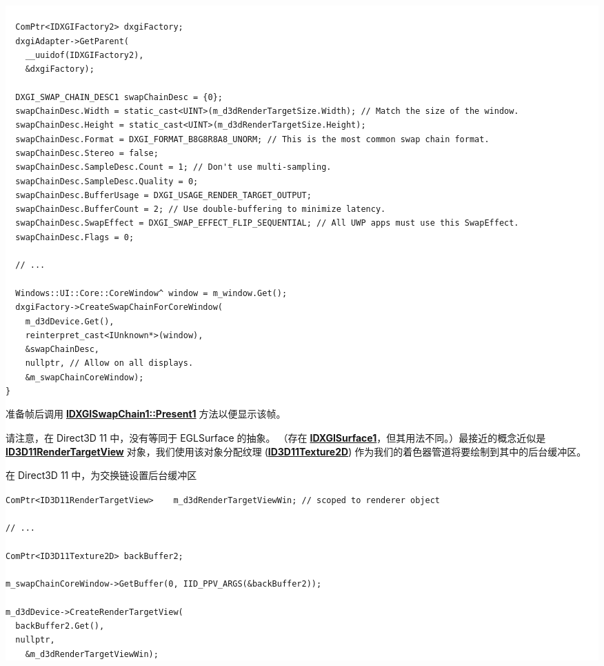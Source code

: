``` syntax

  ComPtr<IDXGIFactory2> dxgiFactory;
  dxgiAdapter->GetParent(
    __uuidof(IDXGIFactory2), 
    &dxgiFactory);

  DXGI_SWAP_CHAIN_DESC1 swapChainDesc = {0};
  swapChainDesc.Width = static_cast<UINT>(m_d3dRenderTargetSize.Width); // Match the size of the window.
  swapChainDesc.Height = static_cast<UINT>(m_d3dRenderTargetSize.Height);
  swapChainDesc.Format = DXGI_FORMAT_B8G8R8A8_UNORM; // This is the most common swap chain format.
  swapChainDesc.Stereo = false;
  swapChainDesc.SampleDesc.Count = 1; // Don't use multi-sampling.
  swapChainDesc.SampleDesc.Quality = 0;
  swapChainDesc.BufferUsage = DXGI_USAGE_RENDER_TARGET_OUTPUT;
  swapChainDesc.BufferCount = 2; // Use double-buffering to minimize latency.
  swapChainDesc.SwapEffect = DXGI_SWAP_EFFECT_FLIP_SEQUENTIAL; // All UWP apps must use this SwapEffect.
  swapChainDesc.Flags = 0;

  // ...

  Windows::UI::Core::CoreWindow^ window = m_window.Get();
  dxgiFactory->CreateSwapChainForCoreWindow(
    m_d3dDevice.Get(),
    reinterpret_cast<IUnknown*>(window),
    &swapChainDesc,
    nullptr, // Allow on all displays.
    &m_swapChainCoreWindow);
}
```

准备帧后调用 [**IDXGISwapChain1::Present1**](/windows/desktop/api/dxgi1_2/nf-dxgi1_2-idxgiswapchain1-present1) 方法以便显示该帧。

请注意，在 Direct3D 11 中，没有等同于 EGLSurface 的抽象。 （存在 [**IDXGISurface1**](/windows/desktop/api/dxgi/nn-dxgi-idxgisurface1)，但其用法不同。）最接近的概念近似是 [**ID3D11RenderTargetView**](/windows/desktop/api/d3d11/nn-d3d11-id3d11rendertargetview) 对象，我们使用该对象分配纹理 ([**ID3D11Texture2D**](/windows/desktop/api/d3d11/nn-d3d11-id3d11texture2d)) 作为我们的着色器管道将要绘制到其中的后台缓冲区。

在 Direct3D 11 中，为交换链设置后台缓冲区

``` syntax
ComPtr<ID3D11RenderTargetView>    m_d3dRenderTargetViewWin; // scoped to renderer object

// ...

ComPtr<ID3D11Texture2D> backBuffer2;
    
m_swapChainCoreWindow->GetBuffer(0, IID_PPV_ARGS(&backBuffer2));

m_d3dDevice->CreateRenderTargetView(
  backBuffer2.Get(),
  nullptr,
    &m_d3dRenderTargetViewWin);
```
